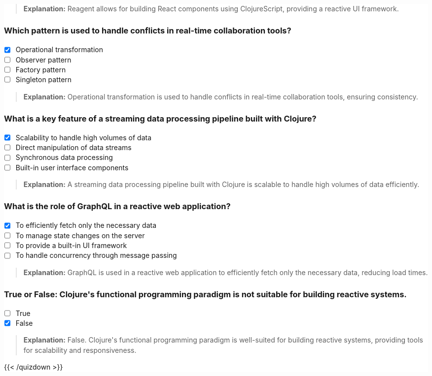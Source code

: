 > **Explanation:** Reagent allows for building React components using ClojureScript, providing a reactive UI framework.

### Which pattern is used to handle conflicts in real-time collaboration tools?

- [x] Operational transformation
- [ ] Observer pattern
- [ ] Factory pattern
- [ ] Singleton pattern

> **Explanation:** Operational transformation is used to handle conflicts in real-time collaboration tools, ensuring consistency.

### What is a key feature of a streaming data processing pipeline built with Clojure?

- [x] Scalability to handle high volumes of data
- [ ] Direct manipulation of data streams
- [ ] Synchronous data processing
- [ ] Built-in user interface components

> **Explanation:** A streaming data processing pipeline built with Clojure is scalable to handle high volumes of data efficiently.

### What is the role of GraphQL in a reactive web application?

- [x] To efficiently fetch only the necessary data
- [ ] To manage state changes on the server
- [ ] To provide a built-in UI framework
- [ ] To handle concurrency through message passing

> **Explanation:** GraphQL is used in a reactive web application to efficiently fetch only the necessary data, reducing load times.

### True or False: Clojure's functional programming paradigm is not suitable for building reactive systems.

- [ ] True
- [x] False

> **Explanation:** False. Clojure's functional programming paradigm is well-suited for building reactive systems, providing tools for scalability and responsiveness.

{{< /quizdown >}}
